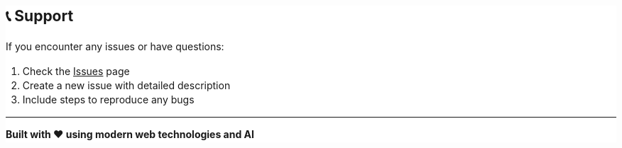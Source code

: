 ## 📞 Support

If you encounter any issues or have questions:

1. Check the [Issues](https://github.com/Paulie-Aditya/ai-tutor-multi-agent/issues) page
2. Create a new issue with detailed description
3. Include steps to reproduce any bugs

---

**Built with ❤️ using modern web technologies and AI**
